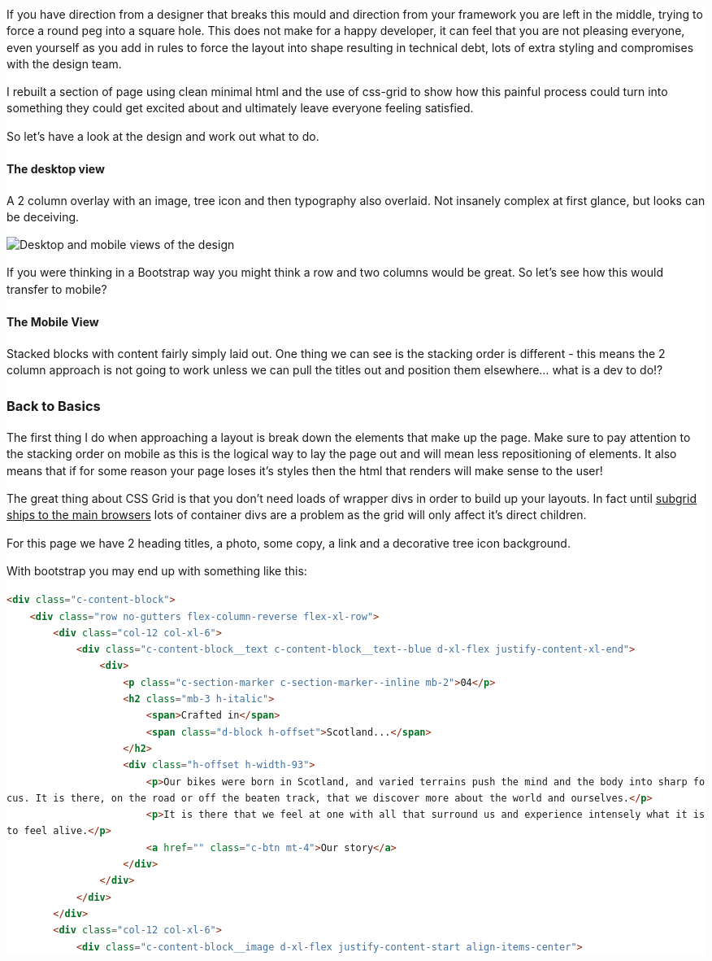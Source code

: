 If you have direction from a designer that breaks this mould and direction from your framework you are left in the middle, trying to force a round peg into a square hole. This does not make for a happy developer, it can feel that you are not pleasing everyone, even yourself as you add in rules to force the layout into shape resulting in technical debt, lots of extra styling and compromises with the design team.

I rebuilt a section of page using clean minimal html and the use of css-grid to show how this painful process could turn into something they could get excited about and ultimately leave everyone feeling satisfied. 

So let’s have a look at the design and work out what to do.

#### The desktop view
A 2 column overlay with an image, tree icon and then typography also overlaid. Not insanely complex at first glance, but looks can be deceiving.

![Desktop and mobile views of the design](/uploads/css-grid-layouts-the-aim.png "Desktop and mobile views of the design")

If you were thinking in a Bootstrap way you might think a row and two columns would be great. So let’s see how this would transfer to mobile?

#### The Mobile View
Stacked blocks with content fairly simply laid out. One thing we can see is the stacking order is different - this means the 2 column approach is not going to work unless we can pull the titles out and position them elsewhere… what is a dev to do!?

### Back to Basics

The first thing I do when approaching a layout is break down the elements that make up the page. Make sure to pay attention to the stacking order on mobile as this is the logical way to lay the page out and will mean less repositioning of elements. It also means that if for some reason your page loses it’s styles then the html that renders will make sense to the user! 

The great thing about CSS Grid is that you don’t need loads of wrapper divs in order to build up your layouts. In fact until [subgrid ships to the main browsers](https://caniuse.com/#feat=css-subgrid) lots of container divs are a problem as the grid will only affect it’s direct children.

For this page we have 2 heading titles, a photo, some copy, a link and a decorative tree icon background.

With bootstrap you may end up with something like this:

```html
<div class="c-content-block">
    <div class="row no-gutters flex-column-reverse flex-xl-row">
        <div class="col-12 col-xl-6">
            <div class="c-content-block__text c-content-block__text--blue d-xl-flex justify-content-xl-end">
                <div>
                    <p class="c-section-marker c-section-marker--inline mb-2">04</p>
                    <h2 class="mb-3 h-italic">    
                        <span>Crafted in</span>
                        <span class="d-block h-offset">Scotland...</span>
                    </h2>
                    <div class="h-offset h-width-93">
                        <p>Our bikes were born in Scotland, and varied terrains push the mind and the body into sharp focus. It is there, on the road or off the beaten track, that we discover more about the world and ourselves.</p>
                        <p>It is there that we feel at one with all that surround us and experience intensely what it is to feel alive.</p>
                        <a href="" class="c-btn mt-4">Our story</a>
                    </div>
                </div>
            </div>
        </div>
        <div class="col-12 col-xl-6">
            <div class="c-content-block__image d-xl-flex justify-content-start align-items-center">
```